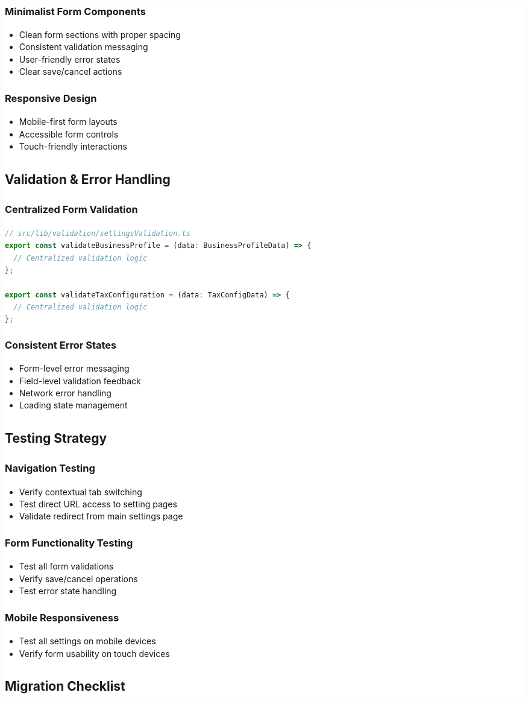 ### Minimalist Form Components
- Clean form sections with proper spacing
- Consistent validation messaging
- User-friendly error states
- Clear save/cancel actions

### Responsive Design
- Mobile-first form layouts
- Accessible form controls
- Touch-friendly interactions

## Validation & Error Handling

### Centralized Form Validation
```typescript
// src/lib/validation/settingsValidation.ts
export const validateBusinessProfile = (data: BusinessProfileData) => {
  // Centralized validation logic
};

export const validateTaxConfiguration = (data: TaxConfigData) => {
  // Centralized validation logic  
};
```

### Consistent Error States
- Form-level error messaging
- Field-level validation feedback
- Network error handling
- Loading state management

## Testing Strategy

### Navigation Testing
- Verify contextual tab switching
- Test direct URL access to setting pages  
- Validate redirect from main settings page

### Form Functionality Testing
- Test all form validations
- Verify save/cancel operations
- Test error state handling

### Mobile Responsiveness
- Test all settings on mobile devices
- Verify form usability on touch devices

## Migration Checklist
